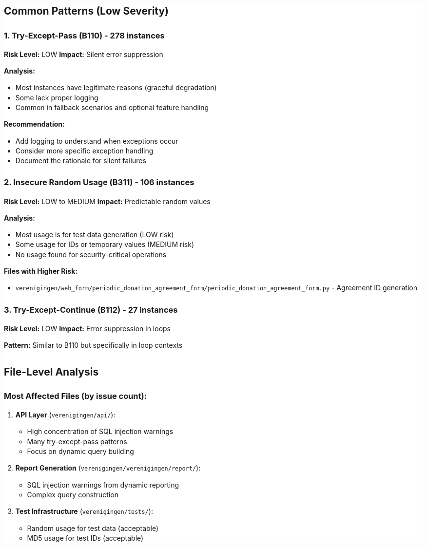 ## Common Patterns (Low Severity)

### 1. Try-Except-Pass (B110) - 278 instances

**Risk Level:** LOW
**Impact:** Silent error suppression

**Analysis:**
- Most instances have legitimate reasons (graceful degradation)
- Some lack proper logging
- Common in fallback scenarios and optional feature handling

**Recommendation:**
- Add logging to understand when exceptions occur
- Consider more specific exception handling
- Document the rationale for silent failures

### 2. Insecure Random Usage (B311) - 106 instances

**Risk Level:** LOW to MEDIUM
**Impact:** Predictable random values

**Analysis:**
- Most usage is for test data generation (LOW risk)
- Some usage for IDs or temporary values (MEDIUM risk)
- No usage found for security-critical operations

**Files with Higher Risk:**
- `verenigingen/web_form/periodic_donation_agreement_form/periodic_donation_agreement_form.py` - Agreement ID generation

### 3. Try-Except-Continue (B112) - 27 instances

**Risk Level:** LOW
**Impact:** Error suppression in loops

**Pattern:** Similar to B110 but specifically in loop contexts

## File-Level Analysis

### Most Affected Files (by issue count):

1. **API Layer** (`verenigingen/api/`):
   - High concentration of SQL injection warnings
   - Many try-except-pass patterns
   - Focus on dynamic query building

2. **Report Generation** (`verenigingen/verenigingen/report/`):
   - SQL injection warnings from dynamic reporting
   - Complex query construction

3. **Test Infrastructure** (`verenigingen/tests/`):
   - Random usage for test data (acceptable)
   - MD5 usage for test IDs (acceptable)
